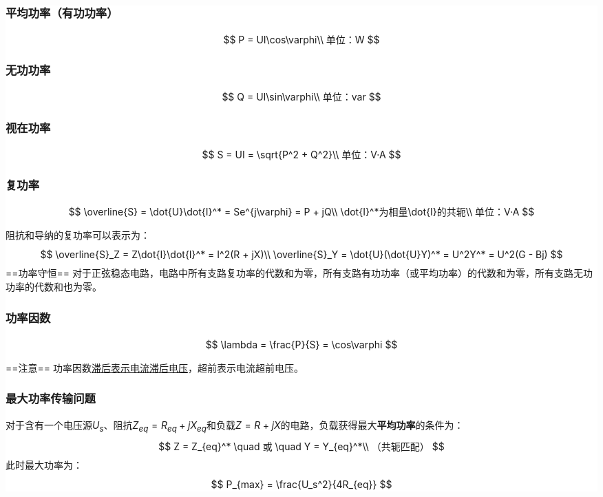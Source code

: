 ### 平均功率（有功功率）

$$
P = UI\cos\varphi\\
单位：W
$$

### 无功功率

$$
Q = UI\sin\varphi\\
单位：var
$$

### 视在功率

$$
S = UI = \sqrt{P^2 + Q^2}\\
单位：V·A
$$

### 复功率

$$
\overline{S} = \dot{U}\dot{I}^* = Se^{j\varphi} = P + jQ\\
\dot{I}^*为相量\dot{I}的共轭\\
单位：V·A
$$

阻抗和导纳的复功率可以表示为：
$$
\overline{S}_Z = Z\dot{I}\dot{I}^* = I^2(R + jX)\\
\overline{S}_Y = \dot{U}(\dot{U}Y)^* = U^2Y^* = U^2(G - Bj)
$$
==功率守恒== 对于正弦稳态电路，电路中所有支路复功率的代数和为零，所有支路有功功率（或平均功率）的代数和为零，所有支路无功功率的代数和也为零。

### 功率因数

$$
\lambda = \frac{P}{S} = \cos\varphi
$$

==注意== 功率因数[滞后表示电流滞后电压]()，超前表示电流超前电压。

### 最大功率传输问题

对于含有一个电压源$U_s$、阻抗$Z_{eq} = R_{eq} + jX_{eq}$和负载$Z = R + jX$的电路，负载获得最大**平均功率**的条件为：
$$
Z = Z_{eq}^* \quad 或 \quad Y = Y_{eq}^*\\ （共轭匹配）
$$
此时最大功率为：
$$
P_{max} = \frac{U_s^2}{4R_{eq}}
$$
